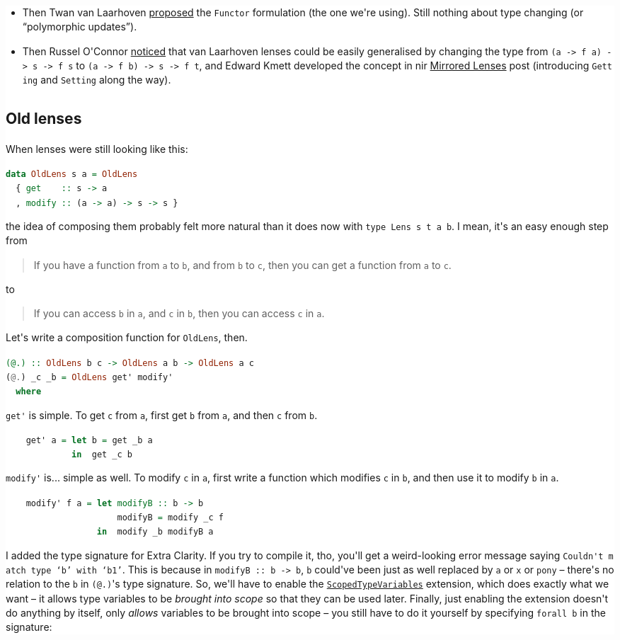  * Then Twan van Laarhoven [proposed][Laarhoven lens] the `Functor`
    formulation (the one we're using). Still nothing about type changing (or
    “polymorphic updates”).

  * Then Russel O'Connor [noticed][O'Connor lens] that van Laarhoven lenses
    could be easily generalised by changing the type from `(a -> f a) -> s ->
    f s` to `(a -> f b) -> s -> f t`, and Edward Kmett developed the concept
    in nir [Mirrored Lenses][] post (introducing `Getting` and `Setting`
    along the way).

[Laarhoven lens]: http://www.twanvl.nl/blog/haskell/cps-functional-references
[O'Connor lens]: http://r6.ca/blog/20120623T104901Z.html
[Mirrored Lenses]: http://comonad.com/reader/2012/mirrored-lenses/

## Old lenses

When lenses were still looking like this:

~~~ haskell
data OldLens s a = OldLens
  { get    :: s -> a
  , modify :: (a -> a) -> s -> s }
~~~

the idea of composing them probably felt more natural than it does now with
`type Lens s t a b`. I mean, it's an easy enough step from

> If you have a function from `a` to `b`, and from `b` to `c`, then you can
> get a function from `a` to `c`.

to

> If you can access `b` in `a`, and `c` in `b`, then you can access `c` in
> `a`.

Let's write a composition function for `OldLens`, then.

~~~ haskell
(@.) :: OldLens b c -> OldLens a b -> OldLens a c
(@.) _c _b = OldLens get' modify'
  where
~~~

`get'` is simple. To get `c` from `a`, first get `b` from `a`, and then `c`
from `b`.

~~~ haskell
    get' a = let b = get _b a
             in  get _c b
~~~

`modify'` is... simple as well. To modify `c` in `a`, first write a function
which modifies `c` in `b`, and then use it to modify `b` in `a`.

~~~ haskell
    modify' f a = let modifyB :: b -> b
                      modifyB = modify _c f
                  in  modify _b modifyB a
~~~

I added the type signature for Extra Clarity. If you try to compile it, tho,
you'll get a weird-looking error message saying `Couldn't match type ‘b’ with
‘b1’`. This is because in `modifyB :: b -> b`, `b` could've been just as well
replaced by `a` or `x` or `pony` – there's no relation to the `b` in `(@.)`'s
type signature. So, we'll have to enable the [`ScopedTypeVariables`](@ghc-ext)
extension, which does exactly what we want – it allows type variables to be
*brought into scope* so that they can be used later. Finally, just enabling
the extension doesn't do anything by itself, only *allows* variables to be
brought into scope – you still have to do it yourself by specifying `forall
b` in the signature:


[LP accessors]: lukepalmer.wordpress.com/2007/08/05/haskell-state-accessors-second-attempt-composability/
[conduit tutorial]: https://www.fpcomplete.com/user/snoyberg/library-documentation/conduit-overview
[pipes tutorial]: https://hackage.haskell.org/package/pipes/docs/Pipes-Tutorial.html
[fclabels category]: https://hackage.haskell.org/package/fclabels/docs/Data-Label.html
[data-lens category]: http://hackage.haskell.org/package/data-lens/docs/Data-Lens-Common.html
[Tekmo flipped lens]: http://www.reddit.com/r/haskell/comments/1oa9qx/beginners_cheatsheet_to_the_lens_library/ccq9mre
[monad laws]: https://www.haskell.org/haskellwiki/Monad_laws
[functor laws]: http://en.wikibooks.org/wiki/Haskell/The_Functor_class#The_functor_laws
[lens police]: http://www.reddit.com/r/haskell/comments/1dpk2b/haskell_for_all_program_imperatively_using/c9szhxa
[SO failing question]: http://stackoverflow.com/questions/27138856/why-does-failing-from-lens-produce-invalid-traversals
[bennofs]: http://stackoverflow.com/users/2494803/bennofs
[lens 3rd law]: https://github.com/ekmett/lens/commit/3a2e053ea78e6d45d32da3101fc693b0ae0fd1e0
[Harry the Hufflepuff]: https://www.fanfiction.net/s/6466185/2/Harry-the-Hufflepuff
[adit RWS]: http://adit.io/posts/2013-06-10-three-useful-monads.html
[LYAH RWS]: http://learnyouahaskell.com/for-a-few-monads-more
[maz R]: http://www.maztravel.com/haskell/readerMonad.html
[wish RWS]: http://www.stephendiehl.com/what/#reader-monad
[AAB RWS]: https://www.haskell.org/haskellwiki/All_About_Monads#The_State_monad
[invented WS]: http://blog.sigfpe.com/2006/08/you-could-have-invented-monads-and.html
[Mike S1]: http://mvanier.livejournal.com/5406.html
[Mike S2]: http://mvanier.livejournal.com/5846.html
[Brandon S]: http://brandon.si/code/the-state-monad-a-tutorial-for-the-confused/
[wiki S]: http://en.wikibooks.org/wiki/Haskell/Understanding_monads/State
[SO R]: http://stackoverflow.com/a/14179721/615030
[Reddit qs]: http://www.reddit.com/r/programming/comments/2h0j2/real_quicksort_in_haskell/c2h196
[Monoid Monad]: https://www.mail-archive.com/glasgow-haskell-users@haskell.org/msg24485.html
[“pese of shit”]: http://lpaste.net/6917346607495118848
[`Compose`]: http://hackage.haskell.org/package/transformers/docs/Data-Functor-Compose.html#v:Compose
[`Category`]: http://hackage.haskell.org/package/base/docs/Control-Category.html#t:Category
[`traverse`]: http://hackage.haskell.org/package/base/docs/Data-Traversable.html#v:traverse
[`M.lookup`]: http://hackage.haskell.org/package/containers/docs/Data-Map-Lazy.html#v:lookup
[`M.findWithDefault`]: http://hackage.haskell.org/package/containers/docs/Data-Map-Lazy.html#v:findWithDefault
[`listToMaybe`]: http://hackage.haskell.org/package/base/docs/Data-Maybe.html#v:listToMaybe
[`fromMaybe`]: http://hackage.haskell.org/package/base/docs/Data-Maybe.html#v:fromMaybe
[`maximumMay`]: http://hackage.haskell.org/package/safe/docs/Safe.html#v:maximumMay
[`lastDef`]: http://hackage.haskell.org/package/safe/docs/Safe.html#v:lastDef
[`teaspoon`]: http://hackage.haskell.org/package/spoon/docs/Control-Spoon.html#v:teaspoon
[`<=<`]: http://hackage.haskell.org/package/base/docs/Control-Monad.html#v:-60--61--60-
[`Control.Lens.Getter`]: http://hackage.haskell.org/package/lens/docs/Control-Lens-Getter.html
[`Reader`]: http://hackage.haskell.org/package/mtl/docs/Control-Monad-Reader.html#t:Reader
[`MonadReader`]: http://hackage.haskell.org/package/mtl/docs/Control-Monad-Reader.html#t:MonadReader
[`MonadWriter`]: http://hackage.haskell.org/package/mtl/docs/Control-Monad-Writer.html#t:MonadWriter
[`swap`]: http://hackage.haskell.org/package/base/docs/Data-Tuple.html#v:swap
[`views`]: http://hackage.haskell.org/package/lens/docs/Control-Lens-Getter.html#v:views
[`listening`]: http://hackage.haskell.org/package/lens/docs/Control-Lens-Getter.html#v:listening
[`listenings`]: http://hackage.haskell.org/package/lens/docs/Control-Lens-Getter.html#v:listenings
[`ask`]: http://hackage.haskell.org/package/mtl/docs/Control-Monad-Reader-Class.html#v:ask
[`asks`]: http://hackage.haskell.org/package/mtl/docs/Control-Monad-Reader-Class.html#v:asks
[`listen`]: http://hackage.haskell.org/package/mtl/docs/Control-Monad-Writer-Class.html#v:listen
[`use`]: http://hackage.haskell.org/package/lens/docs/Control-Lens-Getter.html#v:use
[`uses`]: http://hackage.haskell.org/package/lens/docs/Control-Lens-Getter.html#v:uses
[`sequence`]: http://hackage.haskell.org/package/base/docs/Control-Monad.html#v:sequence
[`worded`]: http://hackage.haskell.org/package/lens/docs/Control-Lens-Fold.html#v:worded
[`Writer`]: http://hackage.haskell.org/package/transformers/docs/src/Control-Monad-Trans-Writer-Lazy.html#Writer
[`group`]: http://hackage.haskell.org/package/base/docs/Data-List.html#v:group
[`Control.Lens.Action`]: http://hackage.haskell.org/package/lens-action/docs/Control-Lens-Action.html
[`Effect`]: http://hackage.haskell.org/package/lens-action/docs/Control-Lens-Internal-Action.html#t:Effect
[`Contravariant`]: http://hackage.haskell.org/package/lens/docs/Control-Lens-Getter.html#t:Contravariant
[`coerce` def]: http://hackage.haskell.org/package/lens/docs/src/Control-Lens-Internal-Getter.html#coerce
[`absurd`]: http://hackage.haskell.org/package/void/docs/Data-Void.html#v:absurd
[`ignored`]: http://hackage.haskell.org/package/lens/docs/Control-Lens-Traversal.html#v:ignored
[`taking`]: http://hackage.haskell.org/package/lens/docs/Control-Lens-Traversal.html#v:taking
[`dropping`]: http://hackage.haskell.org/package/lens/docs/Control-Lens-Traversal.html#v:dropping
[`failing`]: http://hackage.haskell.org/package/lens/docs/Control-Lens-Traversal.html#v:failing
[`pre`]: http://hackage.haskell.org/package/lens/docs/Control-Lens-Fold.html#v:pre
[`elementsOf`]: http://hackage.haskell.org/package/lens/docs/Control-Lens-Traversal.html#v:elementsOf
[`ReaderT`]: http://hackage.haskell.org/package/mtl/docs/Control-Monad-Reader.html#t:ReaderT